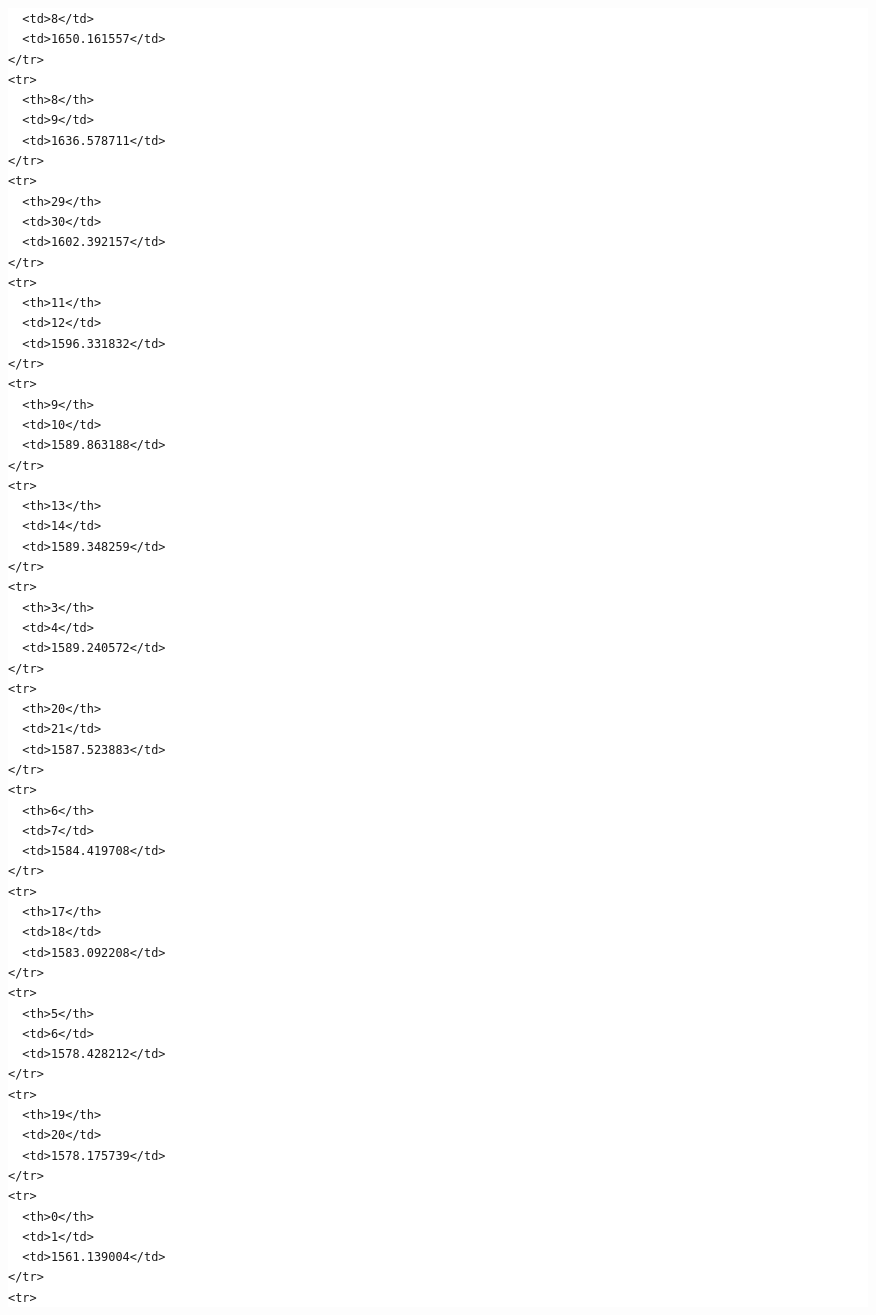       <td>8</td>
      <td>1650.161557</td>
    </tr>
    <tr>
      <th>8</th>
      <td>9</td>
      <td>1636.578711</td>
    </tr>
    <tr>
      <th>29</th>
      <td>30</td>
      <td>1602.392157</td>
    </tr>
    <tr>
      <th>11</th>
      <td>12</td>
      <td>1596.331832</td>
    </tr>
    <tr>
      <th>9</th>
      <td>10</td>
      <td>1589.863188</td>
    </tr>
    <tr>
      <th>13</th>
      <td>14</td>
      <td>1589.348259</td>
    </tr>
    <tr>
      <th>3</th>
      <td>4</td>
      <td>1589.240572</td>
    </tr>
    <tr>
      <th>20</th>
      <td>21</td>
      <td>1587.523883</td>
    </tr>
    <tr>
      <th>6</th>
      <td>7</td>
      <td>1584.419708</td>
    </tr>
    <tr>
      <th>17</th>
      <td>18</td>
      <td>1583.092208</td>
    </tr>
    <tr>
      <th>5</th>
      <td>6</td>
      <td>1578.428212</td>
    </tr>
    <tr>
      <th>19</th>
      <td>20</td>
      <td>1578.175739</td>
    </tr>
    <tr>
      <th>0</th>
      <td>1</td>
      <td>1561.139004</td>
    </tr>
    <tr>